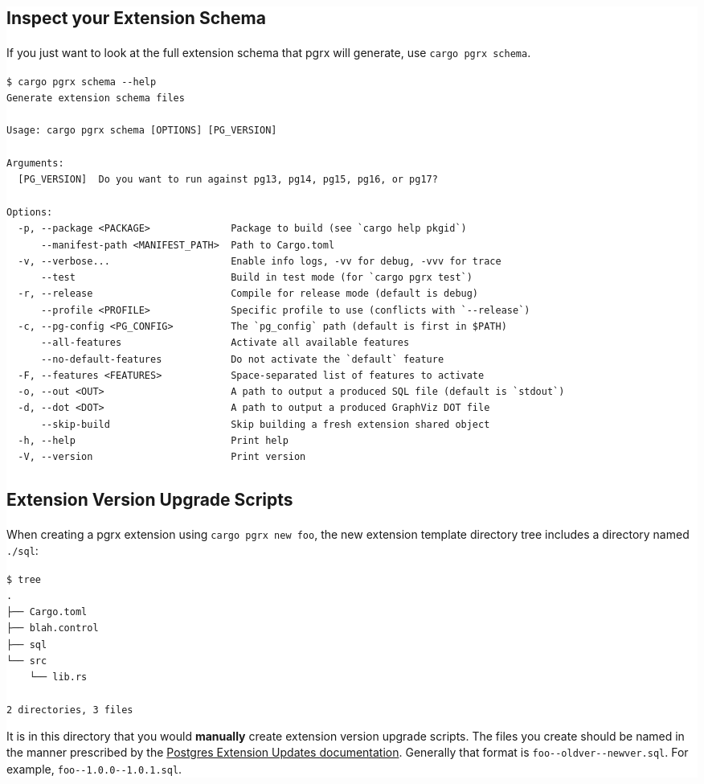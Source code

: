 ## Inspect your Extension Schema

If you just want to look at the full extension schema that pgrx will generate, use
`cargo pgrx schema`.

```console
$ cargo pgrx schema --help
Generate extension schema files

Usage: cargo pgrx schema [OPTIONS] [PG_VERSION]

Arguments:
  [PG_VERSION]  Do you want to run against pg13, pg14, pg15, pg16, or pg17?

Options:
  -p, --package <PACKAGE>              Package to build (see `cargo help pkgid`)
      --manifest-path <MANIFEST_PATH>  Path to Cargo.toml
  -v, --verbose...                     Enable info logs, -vv for debug, -vvv for trace
      --test                           Build in test mode (for `cargo pgrx test`)
  -r, --release                        Compile for release mode (default is debug)
      --profile <PROFILE>              Specific profile to use (conflicts with `--release`)
  -c, --pg-config <PG_CONFIG>          The `pg_config` path (default is first in $PATH)
      --all-features                   Activate all available features
      --no-default-features            Do not activate the `default` feature
  -F, --features <FEATURES>            Space-separated list of features to activate
  -o, --out <OUT>                      A path to output a produced SQL file (default is `stdout`)
  -d, --dot <DOT>                      A path to output a produced GraphViz DOT file
      --skip-build                     Skip building a fresh extension shared object
  -h, --help                           Print help
  -V, --version                        Print version
```

## Extension Version Upgrade Scripts

When creating a pgrx extension using `cargo pgrx new foo`, the new extension template directory tree includes a 
directory named `./sql`:

```shell
$ tree
.
├── Cargo.toml
├── blah.control
├── sql
└── src
    └── lib.rs

2 directories, 3 files
```

It is in this directory that you would **manually** create extension version upgrade scripts.  The files you create should
be named in the manner prescribed by the [Postgres Extension Updates documentation](https://www.postgresql.org/docs/current/extend-extensions.html#EXTEND-EXTENSIONS-UPDATES).
Generally that format is `foo--oldver--newver.sql`.  For example, `foo--1.0.0--1.0.1.sql`.  


[`contrib`]: https://www.postgresql.org/docs/current/contrib.html